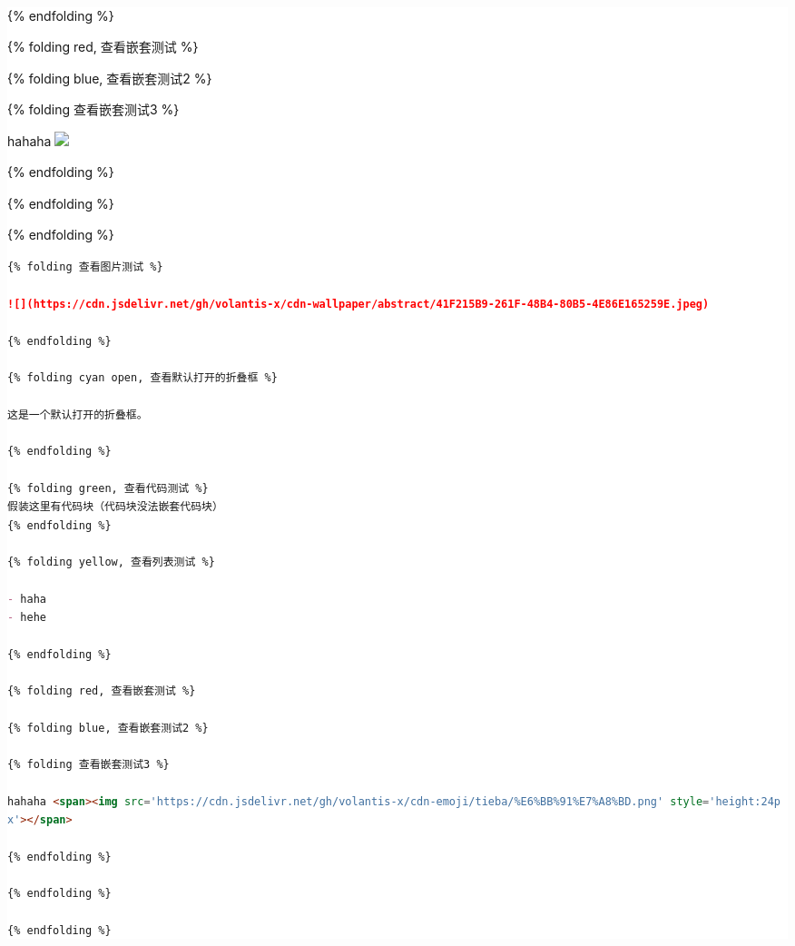 {% endfolding %}

{% folding red, 查看嵌套测试 %}

{% folding blue, 查看嵌套测试2 %}

{% folding 查看嵌套测试3 %}

hahaha <span><img src='https://cdn.jsdelivr.net/gh/volantis-x/cdn-emoji/tieba/%E6%BB%91%E7%A8%BD.png' style='height:24px'></span>

{% endfolding %}

{% endfolding %}

{% endfolding %}


```MARKDOWN
{% folding 查看图片测试 %}

![](https://cdn.jsdelivr.net/gh/volantis-x/cdn-wallpaper/abstract/41F215B9-261F-48B4-80B5-4E86E165259E.jpeg)

{% endfolding %}

{% folding cyan open, 查看默认打开的折叠框 %}

这是一个默认打开的折叠框。

{% endfolding %}

{% folding green, 查看代码测试 %}
假装这里有代码块（代码块没法嵌套代码块）
{% endfolding %}

{% folding yellow, 查看列表测试 %}

- haha
- hehe

{% endfolding %}

{% folding red, 查看嵌套测试 %}

{% folding blue, 查看嵌套测试2 %}

{% folding 查看嵌套测试3 %}

hahaha <span><img src='https://cdn.jsdelivr.net/gh/volantis-x/cdn-emoji/tieba/%E6%BB%91%E7%A8%BD.png' style='height:24px'></span>

{% endfolding %}

{% endfolding %}

{% endfolding %}
```
